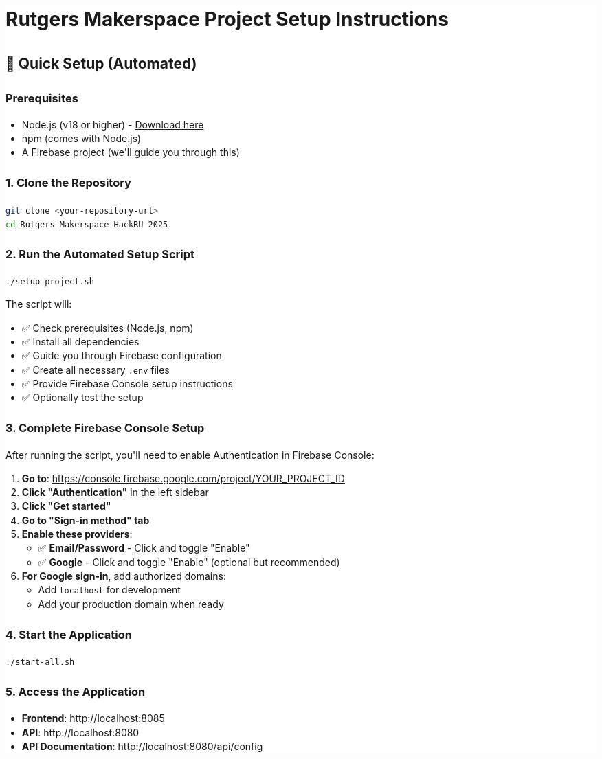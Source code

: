 # Rutgers Makerspace Project Setup Instructions

## 🚀 Quick Setup (Automated)

### Prerequisites
- Node.js (v18 or higher) - [Download here](https://nodejs.org/)
- npm (comes with Node.js)
- A Firebase project (we'll guide you through this)

### 1. Clone the Repository
```bash
git clone <your-repository-url>
cd Rutgers-Makerspace-HackRU-2025
```

### 2. Run the Automated Setup Script
```bash
./setup-project.sh
```

The script will:
- ✅ Check prerequisites (Node.js, npm)
- ✅ Install all dependencies
- ✅ Guide you through Firebase configuration
- ✅ Create all necessary `.env` files
- ✅ Provide Firebase Console setup instructions
- ✅ Optionally test the setup

### 3. Complete Firebase Console Setup
After running the script, you'll need to enable Authentication in Firebase Console:

1. **Go to**: https://console.firebase.google.com/project/YOUR_PROJECT_ID
2. **Click "Authentication"** in the left sidebar
3. **Click "Get started"**
4. **Go to "Sign-in method" tab**
5. **Enable these providers**:
   - ✅ **Email/Password** - Click and toggle "Enable"
   - ✅ **Google** - Click and toggle "Enable" (optional but recommended)
6. **For Google sign-in**, add authorized domains:
   - Add `localhost` for development
   - Add your production domain when ready

### 4. Start the Application
```bash
./start-all.sh
```

### 5. Access the Application
- **Frontend**: http://localhost:8085
- **API**: http://localhost:8080
- **API Documentation**: http://localhost:8080/api/config
